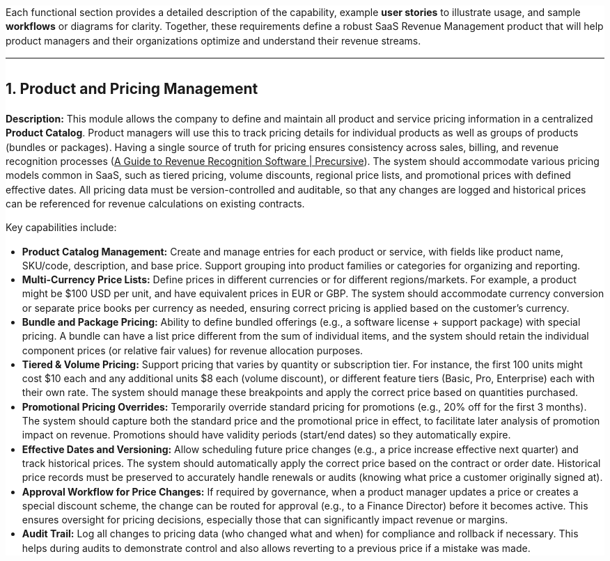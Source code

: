 Each functional section provides a detailed description of the capability, example **user stories** to illustrate usage, and sample **workflows** or diagrams for clarity. Together, these requirements define a robust SaaS Revenue Management product that will help product managers and their organizations optimize and understand their revenue streams.

---

## 1. Product and Pricing Management

**Description:** This module allows the company to define and maintain all product and service pricing information in a centralized **Product Catalog**. Product managers will use this to track pricing details for individual products as well as groups of products (bundles or packages). Having a single source of truth for pricing ensures consistency across sales, billing, and revenue recognition processes ([A Guide to Revenue Recognition Software | Precursive](https://www.precursive.com/post/revenue-recognition-software-guide#:~:text=,groups%20of%20products%20and%20services)). The system should accommodate various pricing models common in SaaS, such as tiered pricing, volume discounts, regional price lists, and promotional prices with defined effective dates. All pricing data must be version-controlled and auditable, so that any changes are logged and historical prices can be referenced for revenue calculations on existing contracts.

Key capabilities include:

- **Product Catalog Management:** Create and manage entries for each product or service, with fields like product name, SKU/code, description, and base price. Support grouping into product families or categories for organizing and reporting.
- **Multi-Currency Price Lists:** Define prices in different currencies or for different regions/markets. For example, a product might be \$100 USD per unit, and have equivalent prices in EUR or GBP. The system should accommodate currency conversion or separate price books per currency as needed, ensuring correct pricing is applied based on the customer’s currency.
- **Bundle and Package Pricing:** Ability to define bundled offerings (e.g., a software license + support package) with special pricing. A bundle can have a list price different from the sum of individual items, and the system should retain the individual component prices (or relative fair values) for revenue allocation purposes.
- **Tiered & Volume Pricing:** Support pricing that varies by quantity or subscription tier. For instance, the first 100 units might cost \$10 each and any additional units \$8 each (volume discount), or different feature tiers (Basic, Pro, Enterprise) each with their own rate. The system should manage these breakpoints and apply the correct price based on quantities purchased.
- **Promotional Pricing Overrides:** Temporarily override standard pricing for promotions (e.g., 20% off for the first 3 months). The system should capture both the standard price and the promotional price in effect, to facilitate later analysis of promotion impact on revenue. Promotions should have validity periods (start/end dates) so they automatically expire.
- **Effective Dates and Versioning:** Allow scheduling future price changes (e.g., a price increase effective next quarter) and track historical prices. The system should automatically apply the correct price based on the contract or order date. Historical price records must be preserved to accurately handle renewals or audits (knowing what price a customer originally signed at).
- **Approval Workflow for Price Changes:** If required by governance, when a product manager updates a price or creates a special discount scheme, the change can be routed for approval (e.g., to a Finance Director) before it becomes active. This ensures oversight for pricing decisions, especially those that can significantly impact revenue or margins.
- **Audit Trail:** Log all changes to pricing data (who changed what and when) for compliance and rollback if necessary. This helps during audits to demonstrate control and also allows reverting to a previous price if a mistake was made.
